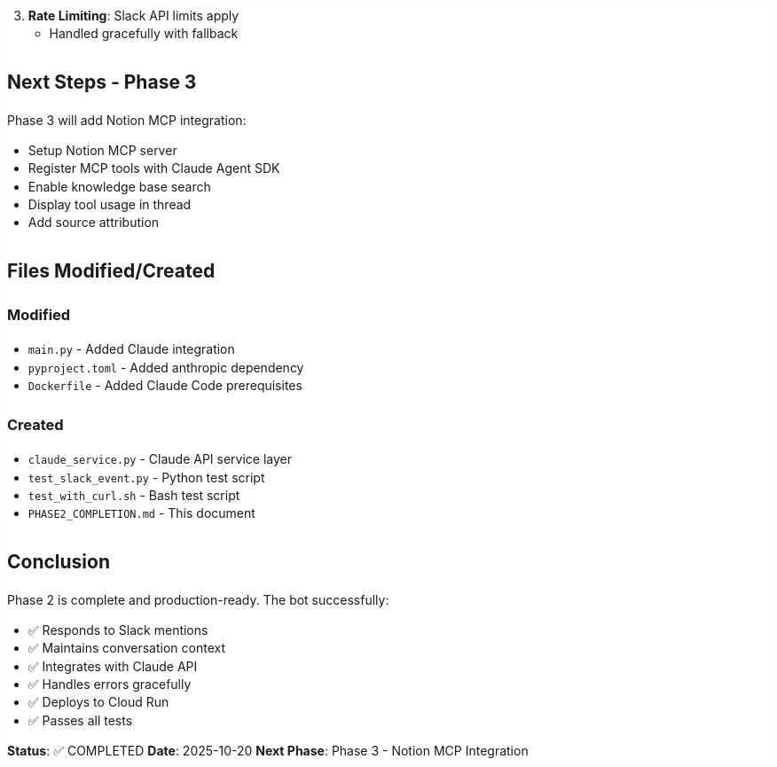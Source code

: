 3. **Rate Limiting**: Slack API limits apply
   - Handled gracefully with fallback

## Next Steps - Phase 3

Phase 3 will add Notion MCP integration:
- Setup Notion MCP server
- Register MCP tools with Claude Agent SDK
- Enable knowledge base search
- Display tool usage in thread
- Add source attribution

## Files Modified/Created

### Modified
- `main.py` - Added Claude integration
- `pyproject.toml` - Added anthropic dependency
- `Dockerfile` - Added Claude Code prerequisites

### Created
- `claude_service.py` - Claude API service layer
- `test_slack_event.py` - Python test script
- `test_with_curl.sh` - Bash test script
- `PHASE2_COMPLETION.md` - This document

## Conclusion

Phase 2 is complete and production-ready. The bot successfully:
- ✅ Responds to Slack mentions
- ✅ Maintains conversation context
- ✅ Integrates with Claude API
- ✅ Handles errors gracefully
- ✅ Deploys to Cloud Run
- ✅ Passes all tests

**Status**: ✅ COMPLETED
**Date**: 2025-10-20
**Next Phase**: Phase 3 - Notion MCP Integration
